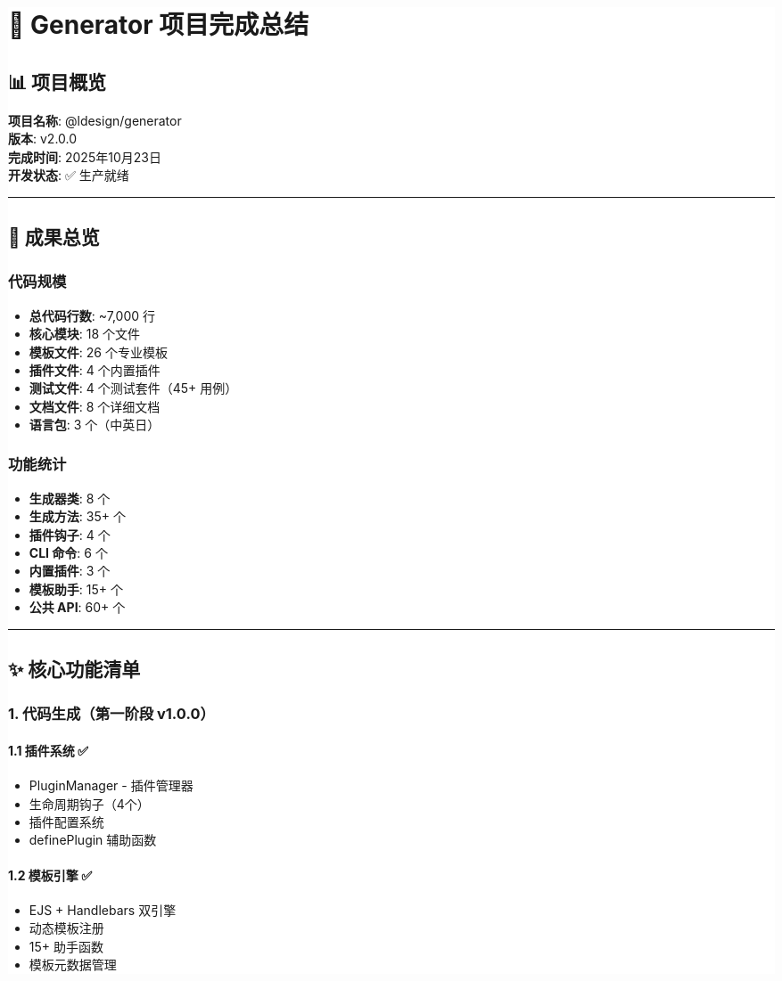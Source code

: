 # 🎉 Generator 项目完成总结

## 📊 项目概览

**项目名称**: @ldesign/generator  
**版本**: v2.0.0  
**完成时间**: 2025年10月23日  
**开发状态**: ✅ 生产就绪  

---

## 🎯 成果总览

### 代码规模
- **总代码行数**: ~7,000 行
- **核心模块**: 18 个文件
- **模板文件**: 26 个专业模板
- **插件文件**: 4 个内置插件
- **测试文件**: 4 个测试套件（45+ 用例）
- **文档文件**: 8 个详细文档
- **语言包**: 3 个（中英日）

### 功能统计
- **生成器类**: 8 个
- **生成方法**: 35+ 个
- **插件钩子**: 4 个
- **CLI 命令**: 6 个
- **内置插件**: 3 个
- **模板助手**: 15+ 个
- **公共 API**: 60+ 个

---

## ✨ 核心功能清单

### 1. 代码生成（第一阶段 v1.0.0）

#### 1.1 插件系统 ✅
- PluginManager - 插件管理器
- 生命周期钩子（4个）
- 插件配置系统
- definePlugin 辅助函数

#### 1.2 模板引擎 ✅
- EJS + Handlebars 双引擎
- 动态模板注册
- 15+ 助手函数
- 模板元数据管理
